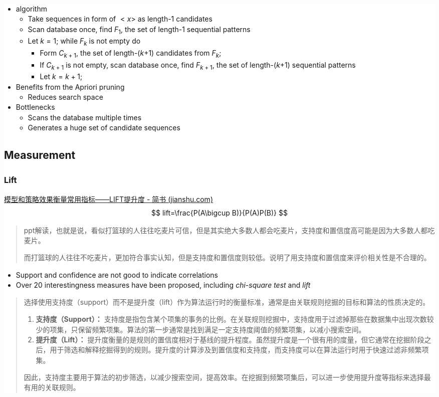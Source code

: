 - algorithm
  - Take sequences in form of $<x>$ as length-1 candidates
  - Scan database once, find $F_1$, the set of length-1 sequential patterns
  - Let $k=1$; while $F_k$ is not empty do
    - Form $C_{k+1}$, the set of length-($k$+1) candidates from $F_k$;
    - If $C_{k+1}$ is not empty, scan database once, find $F_{k+1}$, the set of length-($k$+1) sequential patterns
    - Let $k=k+1$;
- Benefits from the Apriori pruning
  - Reduces search space
- Bottlenecks
  - Scans the database multiple times 
  - Generates a huge set of candidate sequences 



## Measurement

### Lift

[模型和策略效果衡量常用指标——LIFT提升度 - 简书 (jianshu.com)](https://www.jianshu.com/p/ff0eb70d31ec)
$$
lift=\frac{P(A\bigcup B)}{P(A)P(B)}
$$

> ppt解读，也就是说，看似打篮球的人往往吃麦片可信，但是其实绝大多数人都会吃麦片，支持度和置信度高可能是因为大多数人都吃麦片。
>
> 而打篮球的人往往不吃麦片，更加符合事实认知，但是支持度和置信度则较低。说明了用支持度和置信度来评价相关性是不合理的。

- Support and confidence are not good to indicate correlations
- Over 20 interestingness measures have been proposed, including *chi-square test* and *lift* 

> 选择使用支持度（support）而不是提升度（lift）作为算法运行时的衡量标准，通常是由关联规则挖掘的目标和算法的性质决定的。
>
> 1. **支持度（Support）：** 支持度是指包含某个项集的事务的比例。在关联规则挖掘中，支持度用于过滤掉那些在数据集中出现次数较少的项集，只保留频繁项集。算法的第一步通常是找到满足一定支持度阈值的频繁项集，以减小搜索空间。
> 2. **提升度（Lift）：** 提升度衡量的是规则的置信度相对于基线的提升程度。虽然提升度是一个很有用的度量，但它通常在挖掘阶段之后，用于筛选和解释挖掘得到的规则。提升度的计算涉及到置信度和支持度，而支持度可以在算法运行时用于快速过滤非频繁项集。
>
> 因此，支持度主要用于算法的初步筛选，以减少搜索空间，提高效率。在挖掘到频繁项集后，可以进一步使用提升度等指标来选择最有用的关联规则。